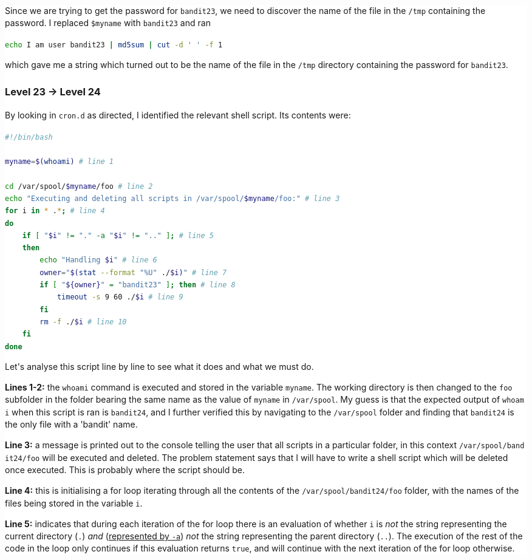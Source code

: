 Since we are trying to get the password for `bandit23`, we need to discover the name of the file in the `/tmp` containing the password. I replaced `$myname` with `bandit23` and ran

```bash
echo I am user bandit23 | md5sum | cut -d ' ' -f 1
```

which gave me a string which turned out to be the name of the file in the `/tmp` directory containing the password for `bandit23`.



### <a name="level-23-level-24"></a> Level 23 $\rightarrow$ Level 24

By looking in `cron.d` as directed, I identified the relevant shell script. Its contents were:

```bash
#!/bin/bash

myname=$(whoami) # line 1

cd /var/spool/$myname/foo # line 2
echo "Executing and deleting all scripts in /var/spool/$myname/foo:" # line 3
for i in * .*; # line 4
do
    if [ "$i" != "." -a "$i" != ".." ]; # line 5
    then
        echo "Handling $i" # line 6
        owner="$(stat --format "%U" ./$i)" # line 7
        if [ "${owner}" = "bandit23" ]; then # line 8
            timeout -s 9 60 ./$i # line 9
        fi
        rm -f ./$i # line 10
    fi
done
```

Let's analyse this script line by line to see what it does and what we must do.

**Lines 1-2:** the `whoami` command is executed and stored in the variable `myname`. The working directory is then changed to the `foo` subfolder in the folder bearing the same name as the value of `myname` in `/var/spool`. My guess is that the expected output of `whoami` when this script is ran is `bandit24`, and I further verified this by navigating to the `/var/spool` folder and finding that `bandit24` is the only file with a 'bandit' name.

**Line 3:** a message is printed out to the console telling the user that all scripts in a particular folder, in this context `/var/spool/bandit24/foo` will be executed and deleted. The problem statement says that I will have to write a shell script which will be deleted once executed. This is probably where the script should be.

**Line 4:** this is initialising a for loop iterating through all the contents of the `/var/spool/bandit24/foo` folder, with the names of the files being stored in the variable `i`.

**Line 5:** indicates that during each iteration of the for loop there is an evaluation of whether `i` is _not_ the string representing the current directory (`.`) _and_ ([represented by `-a`](https://stackoverflow.com/questions/321348/bash-if-a-vs-e-option)) _not_ the string representing the parent directory (`..`). The execution of the rest of the code in the loop only continues if this evaluation returns `true`, and will continue with the next iteration of the for loop otherwise.
